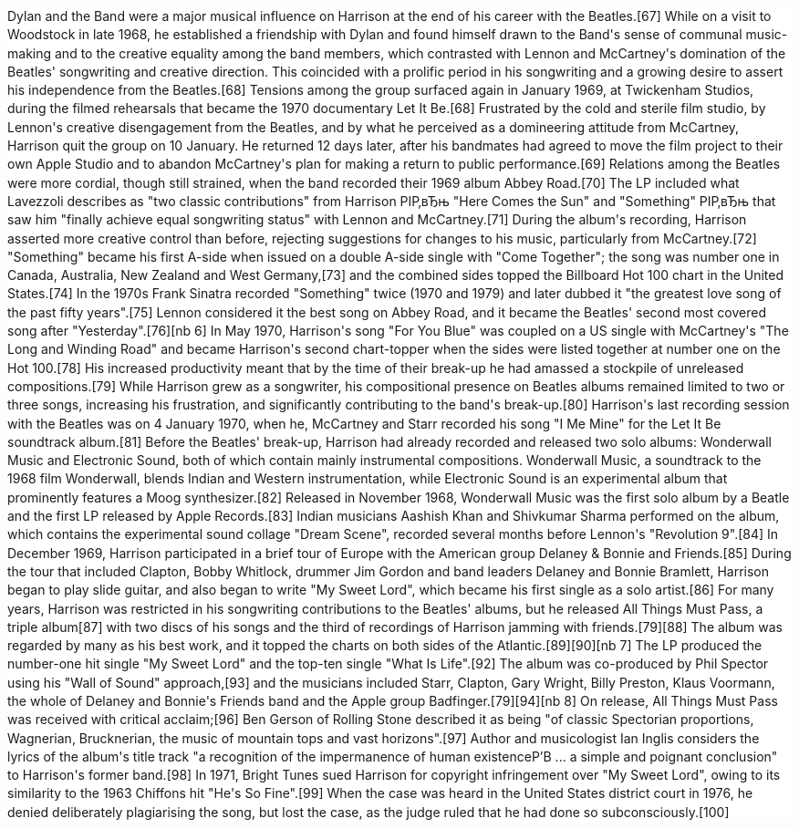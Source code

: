 Dylan and the Band were a major musical influence on Harrison at the end of his career with the Beatles.[67] While on a visit to Woodstock in late 1968, he established a friendship with Dylan and found himself drawn to the Band's sense of communal music-making and to the creative equality among the band members, which contrasted with Lennon and McCartney's domination of the Beatles' songwriting and creative direction. This coincided with a prolific period in his songwriting and a growing desire to assert his independence from the Beatles.[68] Tensions among the group surfaced again in January 1969, at Twickenham Studios, during the filmed rehearsals that became the 1970 documentary Let It Be.[68] Frustrated by the cold and sterile film studio, by Lennon's creative disengagement from the Beatles, and by what he perceived as a domineering attitude from McCartney, Harrison quit the group on 10 January. He returned 12 days later, after his bandmates had agreed to move the film project to their own Apple Studio and to abandon McCartney's plan for making a return to public performance.[69]
Relations among the Beatles were more cordial, though still strained, when the band recorded their 1969 album Abbey Road.[70] The LP included what Lavezzoli describes as "two classic contributions" from Harrison РІР‚вЂњ "Here Comes the Sun" and "Something" РІР‚вЂњ that saw him "finally achieve equal songwriting status" with Lennon and McCartney.[71] During the album's recording, Harrison asserted more creative control than before, rejecting suggestions for changes to his music, particularly from McCartney.[72] "Something" became his first A-side when issued on a double A-side single with "Come Together"; the song was number one in Canada, Australia, New Zealand and West Germany,[73] and the combined sides topped the Billboard Hot 100 chart in the United States.[74] In the 1970s Frank Sinatra recorded "Something" twice (1970 and 1979) and later dubbed it "the greatest love song of the past fifty years".[75] Lennon considered it the best song on Abbey Road, and it became the Beatles' second most covered song after "Yesterday".[76][nb 6]
In May 1970, Harrison's song "For You Blue" was coupled on a US single with McCartney's "The Long and Winding Road" and became Harrison's second chart-topper when the sides were listed together at number one on the Hot 100.[78] His increased productivity meant that by the time of their break-up he had amassed a stockpile of unreleased compositions.[79] While Harrison grew as a songwriter, his compositional presence on Beatles albums remained limited to two or three songs, increasing his frustration, and significantly contributing to the band's break-up.[80] Harrison's last recording session with the Beatles was on 4 January 1970, when he, McCartney and Starr recorded his song "I Me Mine" for the Let It Be soundtrack album.[81]
Before the Beatles' break-up, Harrison had already recorded and released two solo albums: Wonderwall Music and Electronic Sound, both of which contain mainly instrumental compositions. Wonderwall Music, a soundtrack to the 1968 film Wonderwall, blends Indian and Western instrumentation, while Electronic Sound is an experimental album that prominently features a Moog synthesizer.[82] Released in November 1968, Wonderwall Music was the first solo album by a Beatle and the first LP released by Apple Records.[83] Indian musicians Aashish Khan and Shivkumar Sharma performed on the album, which contains the experimental sound collage "Dream Scene", recorded several months before Lennon's "Revolution 9".[84]
In December 1969, Harrison participated in a brief tour of Europe with the American group Delaney & Bonnie and Friends.[85] During the tour that included Clapton, Bobby Whitlock, drummer Jim Gordon and band leaders Delaney and Bonnie Bramlett, Harrison began to play slide guitar, and also began to write "My Sweet Lord", which became his first single as a solo artist.[86]
For many years, Harrison was restricted in his songwriting contributions to the Beatles' albums, but he released All Things Must Pass, a triple album[87] with two discs of his songs and the third of recordings of Harrison jamming with friends.[79][88] The album was regarded by many as his best work, and it topped the charts on both sides of the Atlantic.[89][90][nb 7] The LP produced the number-one hit single "My Sweet Lord" and the top-ten single "What Is Life".[92] The album was co-produced by Phil Spector using his "Wall of Sound" approach,[93] and the musicians included Starr, Clapton, Gary Wright, Billy Preston, Klaus Voormann, the whole of Delaney and Bonnie's Friends band and the Apple group Badfinger.[79][94][nb 8] On release, All Things Must Pass was received with critical acclaim;[96] Ben Gerson of Rolling Stone described it as being "of classic Spectorian proportions, Wagnerian, Brucknerian, the music of mountain tops and vast horizons".[97] Author and musicologist Ian Inglis considers the lyrics of the album's title track "a recognition of the impermanence of human existenceР’В ... a simple and poignant conclusion" to Harrison's former band.[98] In 1971, Bright Tunes sued Harrison for copyright infringement over "My Sweet Lord", owing to its similarity to the 1963 Chiffons hit "He's So Fine".[99] When the case was heard in the United States district court in 1976, he denied deliberately plagiarising the song, but lost the case, as the judge ruled that he had done so subconsciously.[100]
